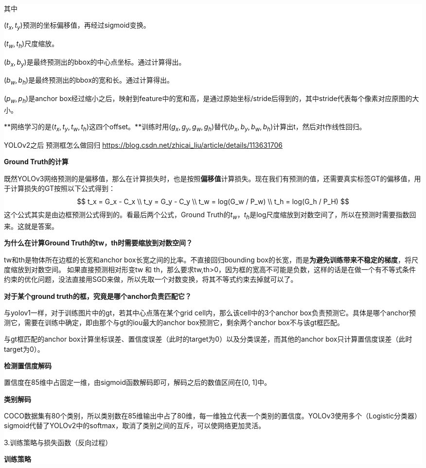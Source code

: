 其中

$(t_x, t_y)$预测的坐标偏移值，再经过sigmoid变换。

$(t_w, t_h)$尺度缩放。

$(b_x, b_y)$是最终预测出的bbox的中心点坐标。通过计算得出。

$(b_w, b_h)$是最终预测出的bbox的宽和长。通过计算得出。

$(p_w, p_h)$是anchor box经过缩小之后，映射到feature中的宽和高，是通过原始坐标/stride后得到的，其中stride代表每个像素对应原图的大小。

**网络学习的是$(t_x, t_y, t_w, t_h)$这四个offset。**训练时用$(g_x, g_y, g_w, g_h)$替代$(b_x, b_y, b_w, b_h)$计算出t，然后对t作线性回归。



YOLOv2之后 预测框怎么做回归 https://blog.csdn.net/zhicai_liu/article/details/113631706



**Ground Truth的计算**

既然YOLOv3网络预测的是偏移值，那么在计算损失时，也是按照**偏移值**计算损失。现在我们有预测的值，还需要真实标签GT的偏移值，用于计算损失的GT按照以下公式得到：
$$
t_x = G_x - C_x \\
t_y = G_y - C_y \\
t_w = log(G_w / P_w) \\
t_h = log(G_h / P_H)
$$
这个公式其实是由边框预测公式得到的。看最后两个公式，Ground Truth的$t_w，t_h$是log尺度缩放到对数空间了，所以在预测时需要指数回来。这就是答案。



**为什么在计算Ground Truth的tw，th时需要缩放到对数空间？**

tw和th是物体所在边框的长宽和anchor box长宽之间的比率。不直接回归bounding box的长宽，而是**为避免训练带来不稳定的梯度**，将尺度缩放到对数空间。 如果直接预测相对形变tw 和 th，那么要求tw,th>0，因为框的宽高不可能是负数，这样的话是在做一个有不等式条件约束的优化问题，没法直接用SGD来做，所以先取一个对数变换，将其不等式约束去掉就可以了。



**对于某个ground truth的框，究竟是哪个anchor负责匹配它？**

与yolov1一样，对于训练图片中的gt，若其中心点落在某个grid cell内，那么该cell中的3个anchor box负责预测它。具体是哪个anchor预测它，需要在训练中确定，即由那个与gt的iou最大的anchor box预测它，剩余两个anchor box不与该gt框匹配。

与gt框匹配的anchor box计算坐标误差、置信度误差（此时的target为0）以及分类误差，而其他的anchor box只计算置信度误差（此时target为0）。



**检测置信度解码**

置信度在85维中占固定一维，由sigmoid函数解码即可，解码之后的数值区间在[0, 1]中。



**类别解码**

COCO数据集有80个类别，所以类别数在85维输出中占了80维，每一维独立代表一个类别的置信度。YOLOv3使用多个（Logistic分类器）sigmoid代替了YOLOv2中的softmax，取消了类别之间的互斥，可以使网络更加灵活。



3.训练策略与损失函数（反向过程）

**训练策略**
